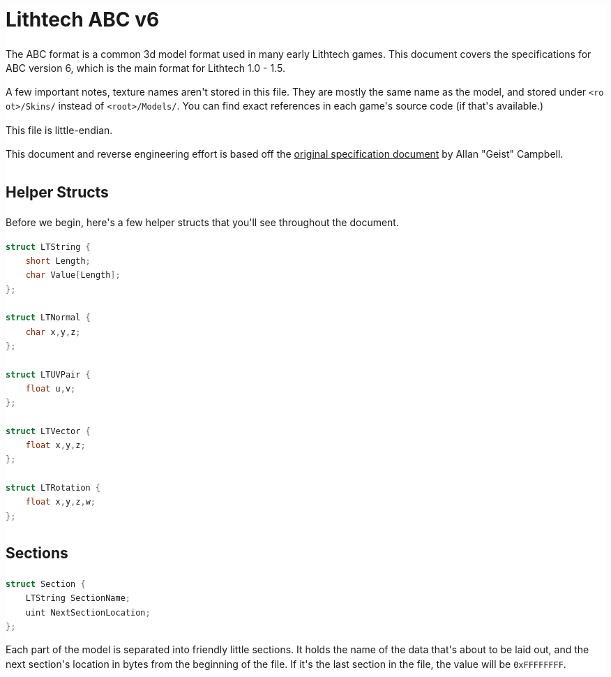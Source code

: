 # Lithtech ABC v6

The ABC format is a common 3d model format used in many early Lithtech games. This document covers the specifications for ABC version 6, which is the main format for Lithtech 1.0 - 1.5.

A few important notes, texture names aren't stored in this file. They are mostly the same name as the model, and stored under `<root>/Skins/` instead of `<root>/Models/`. You can find exact references in each game's source code (if that's available.) 

This file is little-endian.

This document and reverse engineering effort is based off the [original specification document](https://web.archive.org/web/20080605043643/http://bop-mod.com/download/docs/LithTech-ABC-v6-File-Format.html) by Allan "Geist" Campbell. 

## Helper Structs

Before we begin, here's a few helper structs that you'll see throughout the document.

``` c++
struct LTString {
    short Length;
    char Value[Length];
};

struct LTNormal {
    char x,y,z;
};

struct LTUVPair {
    float u,v;
};

struct LTVector {
    float x,y,z;
};

struct LTRotation {
    float x,y,z,w;
};
```

## Sections

``` c++
struct Section {
    LTString SectionName;
    uint NextSectionLocation;
};
```

Each part of the model is separated into friendly little sections. It holds the name of the data that's about to be laid out, and the next section's location in bytes from the beginning of the file. If it's the last section in the file, the value will be `0xFFFFFFFF`.
